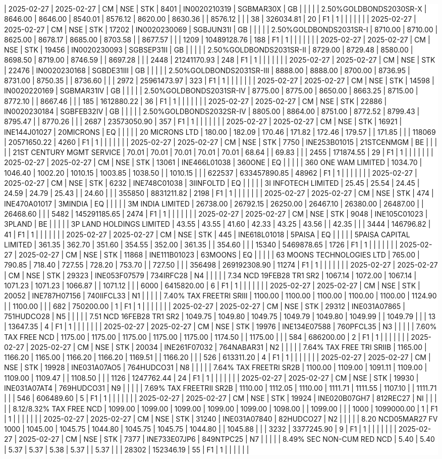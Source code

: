 | 2025-02-27 | 2025-02-27 | CM | NSE | STK | 8401 | IN0020210319 | SGBMAR30X | GB |  |  |  |  | 2.50%GOLDBONDS2030SR-X | 8646.00 | 8646.00 | 8540.01 | 8576.12 | 8620.00 | 8630.36 |  | 8576.12 |  |  | 38 | 326034.81 | 20 | F1 | 1 |  |  |  |  |  |
| 2025-02-27 | 2025-02-27 | CM | NSE | STK | 17202 | IN0020230069 | SGBJUN31I | GB |  |  |  |  | 2.50%GOLDBONDS2031SR-I | 8710.00 | 8710.00 | 8625.00 | 8678.17 | 8685.00 | 8703.58 |  | 8677.57 |  |  | 1209 | 10489128.76 | 188 | F1 | 1 |  |  |  |  |  |
| 2025-02-27 | 2025-02-27 | CM | NSE | STK | 19456 | IN0020230093 | SGBSEP31II | GB |  |  |  |  | 2.50%GOLDBONDS2031SR-II | 8729.00 | 8729.48 | 8580.00 | 8698.50 | 8719.00 | 8746.59 |  | 8697.28 |  |  | 2448 | 21241170.93 | 248 | F1 | 1 |  |  |  |  |  |
| 2025-02-27 | 2025-02-27 | CM | NSE | STK | 22476 | IN0020230168 | SGBDE31III | GB |  |  |  |  | 2.50%GOLDBONDS2031SR-III | 8888.00 | 8888.00 | 8700.00 | 8736.95 | 8731.00 | 8750.35 |  | 8736.60 |  |  | 2972 | 25961473.97 | 323 | F1 | 1 |  |  |  |  |  |
| 2025-02-27 | 2025-02-27 | CM | NSE | STK | 14598 | IN0020220169 | SGBMAR31IV | GB |  |  |  |  | 2.50%GOLDBONDS2031SR-IV | 8775.00 | 8775.00 | 8650.00 | 8663.25 | 8715.00 | 8772.10 |  | 8667.46 |  |  | 185 | 1612880.22 | 36 | F1 | 1 |  |  |  |  |  |
| 2025-02-27 | 2025-02-27 | CM | NSE | STK | 22886 | IN0020230184 | SGBFEB32IV | GB |  |  |  |  | 2.50%GOLDBONDS2032SR-IV | 8805.00 | 8864.00 | 8751.00 | 8772.52 | 8799.43 | 8795.47 |  | 8770.26 |  |  | 2687 | 23573050.90 | 357 | F1 | 1 |  |  |  |  |  |
| 2025-02-27 | 2025-02-27 | CM | NSE | STK | 16921 | INE144J01027 | 20MICRONS | EQ |  |  |  |  | 20 MICRONS LTD | 180.00 | 182.09 | 170.46 | 171.82 | 172.46 | 179.57 |  | 171.85 |  |  | 118069 | 20571650.22 | 4260 | F1 | 1 |  |  |  |  |  |
| 2025-02-27 | 2025-02-27 | CM | NSE | STK | 7750 | INE253B01015 | 21STCENMGM | BE |  |  |  |  | 21ST CENTURY MGMT SERVICE | 70.01 | 70.01 | 70.01 | 70.01 | 70.01 | 68.64 |  | 69.83 |  |  | 2455 | 171874.55 | 29 | F1 | 1 |  |  |  |  |  |
| 2025-02-27 | 2025-02-27 | CM | NSE | STK | 13061 | INE466L01038 | 360ONE | EQ |  |  |  |  | 360 ONE WAM LIMITED | 1034.70 | 1046.40 | 1002.20 | 1010.15 | 1003.85 | 1038.50 |  | 1010.15 |  |  | 622537 | 633457890.85 | 48962 | F1 | 1 |  |  |  |  |  |
| 2025-02-27 | 2025-02-27 | CM | NSE | STK | 6232 | INE748C01038 | 3IINFOLTD | EQ |  |  |  |  | 3I INFOTECH LIMITED | 25.45 | 25.54 | 24.45 | 24.59 | 24.79 | 25.43 |  | 24.60 |  |  | 355850 | 8831211.82 | 2198 | F1 | 1 |  |  |  |  |  |
| 2025-02-27 | 2025-02-27 | CM | NSE | STK | 474 | INE470A01017 | 3MINDIA | EQ |  |  |  |  | 3M INDIA LIMITED | 26738.00 | 26792.15 | 26250.00 | 26467.10 | 26380.00 | 26487.00 |  | 26468.60 |  |  | 5482 | 145291185.65 | 2474 | F1 | 1 |  |  |  |  |  |
| 2025-02-27 | 2025-02-27 | CM | NSE | STK | 9048 | INE105C01023 | 3PLAND | BE |  |  |  |  | 3P LAND HOLDINGS LIMITED | 43.55 | 43.55 | 41.60 | 42.33 | 43.25 | 43.56 |  | 42.35 |  |  | 3444 | 146796.82 | 41 | F1 | 1 |  |  |  |  |  |
| 2025-02-27 | 2025-02-27 | CM | NSE | STK | 445 | INE618L01018 | 5PAISA | EQ |  |  |  |  | 5PAISA CAPITAL LIMITED | 361.35 | 362.70 | 351.60 | 354.55 | 352.00 | 361.35 |  | 354.60 |  |  | 15340 | 5469878.65 | 1726 | F1 | 1 |  |  |  |  |  |
| 2025-02-27 | 2025-02-27 | CM | NSE | STK | 11868 | INE111B01023 | 63MOONS | EQ |  |  |  |  | 63 MOONS TECHNOLOGIES LTD | 765.00 | 790.85 | 718.40 | 727.55 | 728.20 | 753.70 |  | 727.50 |  |  | 356498 | 269192308.90 | 11274 | F1 | 1 |  |  |  |  |  |
| 2025-02-27 | 2025-02-27 | CM | NSE | STK | 29323 | INE053F07579 | 734IRFC28 | N4 |  |  |  |  | 7.34 NCD 19FEB28 TR1 SR2 | 1067.14 | 1072.00 | 1067.14 | 1071.23 | 1071.23 | 1066.87 |  | 1071.12 |  |  | 6000 | 6415820.00 | 6 | F1 | 1 |  |  |  |  |  |
| 2025-02-27 | 2025-02-27 | CM | NSE | STK | 20052 | INE787H07156 | 740IIFCL33 | N1 |  |  |  |  | 7.40% TAX FREETRI SRIII | 1100.00 | 1100.00 | 1100.00 | 1100.00 | 1100.00 | 1124.90 |  | 1100.00 |  |  | 682 | 750200.00 | 1 | F1 | 1 |  |  |  |  |  |
| 2025-02-27 | 2025-02-27 | CM | NSE | STK | 29312 | INE031A07865 | 751HUDCO28 | N5 |  |  |  |  | 7.51 NCD 16FEB28 TR1 SR2 | 1049.75 | 1049.80 | 1049.75 | 1049.79 | 1049.80 | 1049.99 |  | 1049.79 |  |  | 13 | 13647.35 | 4 | F1 | 1 |  |  |  |  |  |
| 2025-02-27 | 2025-02-27 | CM | NSE | STK | 19976 | INE134E07588 | 760PFCL35 | N3 |  |  |  |  | 7.60% TAX FREE NCD | 1175.00 | 1175.00 | 1175.00 | 1175.00 | 1175.00 | 1174.50 |  | 1175.00 |  |  | 584 | 686200.00 | 2 | F1 | 1 |  |  |  |  |  |
| 2025-02-27 | 2025-02-27 | CM | NSE | STK | 20034 | INE261F07032 | 764NABAR31 | N2 |  |  |  |  | 7.64% TAX FREE TRI SRIIB | 1165.00 | 1166.20 | 1165.00 | 1166.20 | 1166.20 | 1169.51 |  | 1166.20 |  |  | 526 | 613311.20 | 4 | F1 | 1 |  |  |  |  |  |
| 2025-02-27 | 2025-02-27 | CM | NSE | STK | 19928 | INE031A07AO5 | 764HUDCO31 | N8 |  |  |  |  | 7.64% TAX FREETRI SR2B | 1100.00 | 1109.00 | 1091.11 | 1109.00 | 1109.00 | 1109.47 |  | 1108.50 |  |  | 1126 | 1247762.44 | 24 | F1 | 1 |  |  |  |  |  |
| 2025-02-27 | 2025-02-27 | CM | NSE | STK | 19930 | INE031A07AT4 | 769HUDCO31 | N9 |  |  |  |  | 7.69% TAX FREETRII SR2B | 1110.00 | 1112.05 | 1110.00 | 1111.71 | 1111.55 | 1107.10 |  | 1111.71 |  |  | 546 | 606489.60 | 5 | F1 | 1 |  |  |  |  |  |
| 2025-02-27 | 2025-02-27 | CM | NSE | STK | 19924 | INE020B07GH7 | 812REC27 | NI |  |  |  |  | 8.12/8.32% TAX FREE NCD | 1099.00 | 1099.00 | 1099.00 | 1099.00 | 1099.00 | 1098.00 |  | 1099.00 |  |  | 1000 | 1099000.00 | 1 | F1 | 1 |  |  |  |  |  |
| 2025-02-27 | 2025-02-27 | CM | NSE | STK | 31240 | INE031A07840 | 82HUDCO27 | N2 |  |  |  |  | 8.20 NCD05MAR27 FV 1000 | 1045.00 | 1045.75 | 1044.80 | 1045.75 | 1045.75 | 1044.80 |  | 1045.88 |  |  | 3232 | 3377245.90 | 9 | F1 | 1 |  |  |  |  |  |
| 2025-02-27 | 2025-02-27 | CM | NSE | STK | 7377 | INE733E07JP6 | 849NTPC25 | N7 |  |  |  |  | 8.49% SEC NON-CUM RED NCD | 5.40 | 5.40 | 5.37 | 5.37 | 5.38 | 5.37 |  | 5.37 |  |  | 28302 | 152346.19 | 55 | F1 | 1 |  |  |  |  |  |